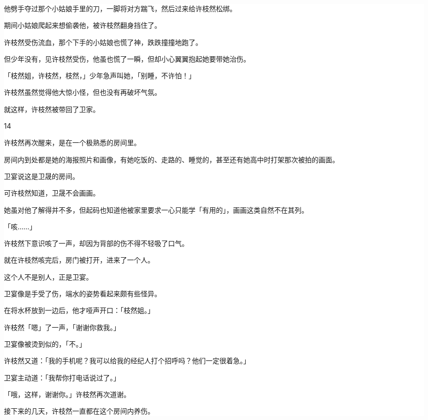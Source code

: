 他劈手夺过那个小姑娘手里的刀，一脚将对方踹飞，然后过来给许枝然松绑。


期间小姑娘爬起来想偷袭他，被许枝然翻身挡住了。


许枝然受伤流血，那个下手的小姑娘也慌了神，跌跌撞撞地跑了。


但少年没有，见许枝然受伤，他虽也慌了一瞬，但却小心翼翼抱起她要带她治伤。


「枝然姐，许枝然，枝然，」少年急声叫她，「别睡，不许怕！」


许枝然虽然觉得他大惊小怪，但也没有再破坏气氛。


就这样，许枝然被带回了卫家。


14


许枝然再次醒来，是在一个极熟悉的房间里。


房间内到处都是她的海报照片和画像，有她吃饭的、走路的、睡觉的，甚至还有她高中时打架那次被拍的画面。


卫宴说这是卫晟的房间。


可许枝然知道，卫晟不会画画。


她虽对他了解得并不多，但起码也知道他被家里要求一心只能学「有用的」，画画这类自然不在其列。


「咳……」


许枝然下意识咳了一声，却因为背部的伤不得不轻吸了口气。


就在许枝然咳完后，房门被打开，进来了一个人。


这个人不是别人，正是卫宴。


卫宴像是手受了伤，端水的姿势看起来颇有些怪异。


在将水杯放到一边后，他才哑声开口：「枝然姐。」


许枝然「嗯」了一声，「谢谢你救我。」


卫宴像被烫到似的，「不。」


许枝然又道：「我的手机呢？我可以给我的经纪人打个招呼吗？他们一定很着急。」


卫宴主动道：「我帮你打电话说过了。」


「哦，这样，谢谢你。」许枝然再次道谢。


接下来的几天，许枝然一直都在这个房间内养伤。
